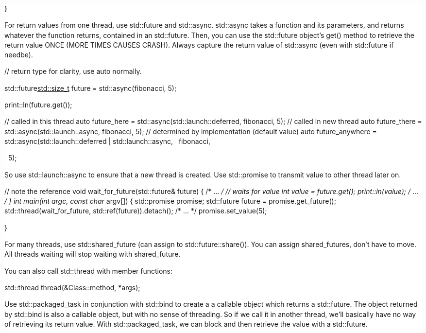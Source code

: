 }

For return values from one thread, use std::future and std::async.
std::async takes a function and its parameters, and returns whatever the
function returns, contained in an std::future<ReturnType>. Then, you can
use the std::future object’s get() method to retrieve the return value
ONCE (MORE TIMES CAUSES CRASH). Always capture the return value
of std::async (even with std::future<void> if needbe).

// return type for clarity, use auto normally.

std::future<std::size_t> future = std::async(fibonacci, 5);

print::ln(future.get());

// called in this thread
auto future_here = std::async(std::launch::deferred, fibonacci, 5);
// called in new thread
auto future_there = std::async(std::launch::async, fibonacci, 5);
// determined by implementation (default value)
auto future_anywhere = std::async(std::launch::deferred |
std::launch::async,
   fibonacci,

  5);

So use std::launch::async to ensure that a new thread is created. Use
std::promise<T> to transmit value to other thread later on.

// note the reference
void wait_for_future(std::future<int>& future)
 {
/* ... */
// waits for value
int value = future.get();
print::ln(value);
/* ... */
 }
int main(int argc, const char* argv[])
 {
std::promise<int> promise;
std::future<int> future = promise.get_future();
std::thread(wait_for_future, std::ref(future)).detach();
/* ... */
 promise.set_value(5);

}

For many threads, use std::shared_future<T> (can assign to
std::future<T>::share()). You can assign shared_futures, don’t have to
move. All threads waiting will stop waiting with shared_future.

You can also call std::thread with member functions:

std::thread thread(&Class::method, *args);

Use std::packaged_task<function> in conjunction with std::bind to create
a a callable object which returns a std::future. The object returned by
std::bind is also a callable object, but with no sense of threading. So
if we call it in another thread, we’ll basically have no way of
retrieving its return value. With std::packaged_task, we can block and
then retrieve the value with a std::future.
